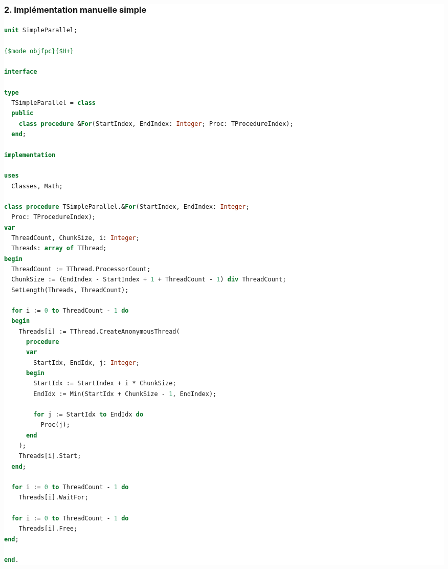 ### 2. Implémentation manuelle simple

```pascal
unit SimpleParallel;

{$mode objfpc}{$H+}

interface

type
  TSimpleParallel = class
  public
    class procedure &For(StartIndex, EndIndex: Integer; Proc: TProcedureIndex);
  end;

implementation

uses
  Classes, Math;

class procedure TSimpleParallel.&For(StartIndex, EndIndex: Integer;
  Proc: TProcedureIndex);
var
  ThreadCount, ChunkSize, i: Integer;
  Threads: array of TThread;
begin
  ThreadCount := TThread.ProcessorCount;
  ChunkSize := (EndIndex - StartIndex + 1 + ThreadCount - 1) div ThreadCount;
  SetLength(Threads, ThreadCount);

  for i := 0 to ThreadCount - 1 do
  begin
    Threads[i] := TThread.CreateAnonymousThread(
      procedure
      var
        StartIdx, EndIdx, j: Integer;
      begin
        StartIdx := StartIndex + i * ChunkSize;
        EndIdx := Min(StartIdx + ChunkSize - 1, EndIndex);

        for j := StartIdx to EndIdx do
          Proc(j);
      end
    );
    Threads[i].Start;
  end;

  for i := 0 to ThreadCount - 1 do
    Threads[i].WaitFor;

  for i := 0 to ThreadCount - 1 do
    Threads[i].Free;
end;

end.
```
